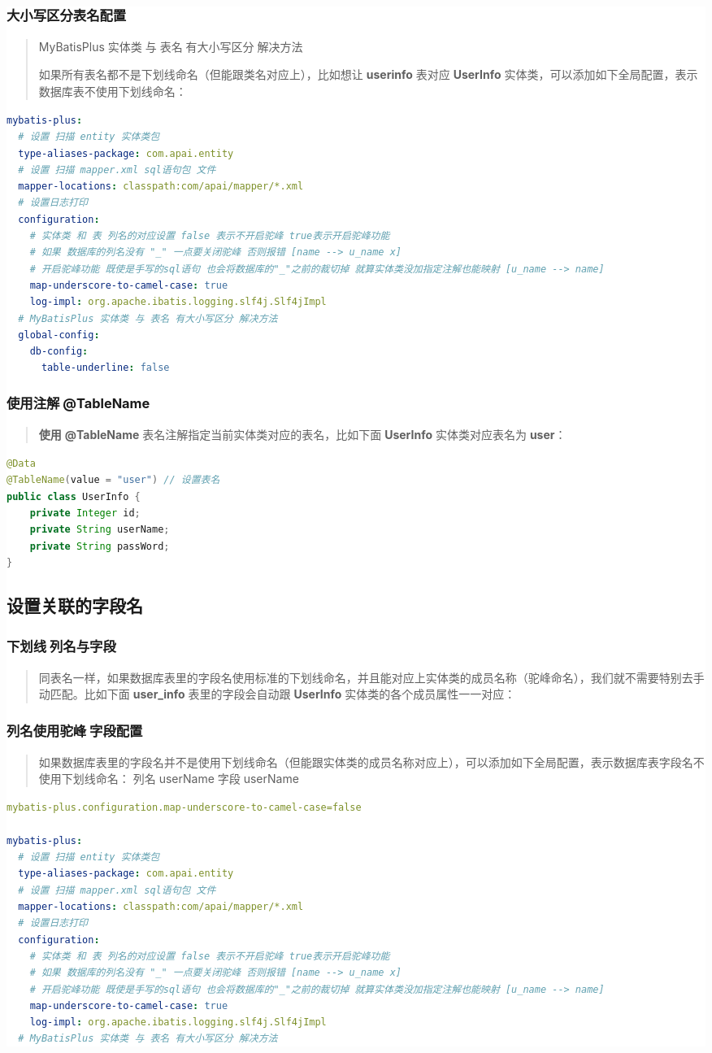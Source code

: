 ### 大小写区分表名配置

> MyBatisPlus 实体类 与 表名 有大小写区分 解决方法
>
> 如果所有表名都不是下划线命名（但能跟类名对应上），比如想让 **userinfo** 表对应 **UserInfo** 实体类，可以添加如下全局配置，表示数据库表不使用下划线命名：

```yml
mybatis-plus:
  # 设置 扫描 entity 实体类包
  type-aliases-package: com.apai.entity
  # 设置 扫描 mapper.xml sql语句包 文件
  mapper-locations: classpath:com/apai/mapper/*.xml
  # 设置日志打印
  configuration:
  	# 实体类 和 表 列名的对应设置 false 表示不开启驼峰 true表示开启驼峰功能
  	# 如果 数据库的列名没有 "_" 一点要关闭驼峰 否则报错 [name --> u_name x]
  	# 开启驼峰功能 既使是手写的sql语句 也会将数据库的"_"之前的裁切掉 就算实体类没加指定注解也能映射 [u_name --> name]
    map-underscore-to-camel-case: true
    log-impl: org.apache.ibatis.logging.slf4j.Slf4jImpl
  # MyBatisPlus 实体类 与 表名 有大小写区分 解决方法
  global-config:
    db-config:
      table-underline: false
```

### 使用注解 **@TableName**

> **使用** **@TableName** 表名注解指定当前实体类对应的表名，比如下面 **UserInfo** 实体类对应表名为 **user**：

```java
@Data
@TableName(value = "user") // 设置表名
public class UserInfo {
    private Integer id;
    private String userName;
    private String passWord;
}
```

## 设置关联的字段名

### 下划线 列名与字段

> 同表名一样，如果数据库表里的字段名使用标准的下划线命名，并且能对应上实体类的成员名称（驼峰命名），我们就不需要特别去手动匹配。比如下面 **user_info** 表里的字段会自动跟 **UserInfo** 实体类的各个成员属性一一对应：

### 列名使用驼峰 字段配置

> 如果数据库表里的字段名并不是使用下划线命名（但能跟实体类的成员名称对应上），可以添加如下全局配置，表示数据库表字段名不使用下划线命名： 列名 userName   字段 userName

```yml
mybatis-plus.configuration.map-underscore-to-camel-case=false

mybatis-plus:
  # 设置 扫描 entity 实体类包
  type-aliases-package: com.apai.entity
  # 设置 扫描 mapper.xml sql语句包 文件
  mapper-locations: classpath:com/apai/mapper/*.xml
  # 设置日志打印
  configuration:
  	# 实体类 和 表 列名的对应设置 false 表示不开启驼峰 true表示开启驼峰功能
  	# 如果 数据库的列名没有 "_" 一点要关闭驼峰 否则报错 [name --> u_name x]
  	# 开启驼峰功能 既使是手写的sql语句 也会将数据库的"_"之前的裁切掉 就算实体类没加指定注解也能映射 [u_name --> name]
    map-underscore-to-camel-case: true
    log-impl: org.apache.ibatis.logging.slf4j.Slf4jImpl
  # MyBatisPlus 实体类 与 表名 有大小写区分 解决方法
```